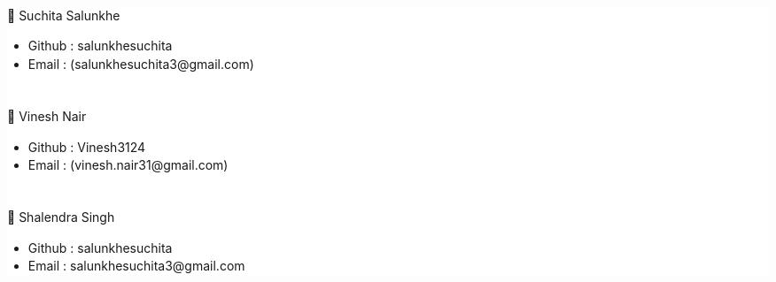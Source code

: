 
<h1></h1>

 👤 Suchita Salunkhe
 <ul>
 <li>Github : salunkhesuchita
 <li>Email : (salunkhesuchita3@gmail.com)
 </ul>

<h1></h1>

 👤 Vinesh Nair
 <ul>
 <li>Github : Vinesh3124
 <li>Email : (vinesh.nair31@gmail.com)
 </ul>

 <h1></h1>

 👤 Shalendra Singh
 <ul>
 <li>Github : salunkhesuchita
 <li>Email : salunkhesuchita3@gmail.com
 </ul>

